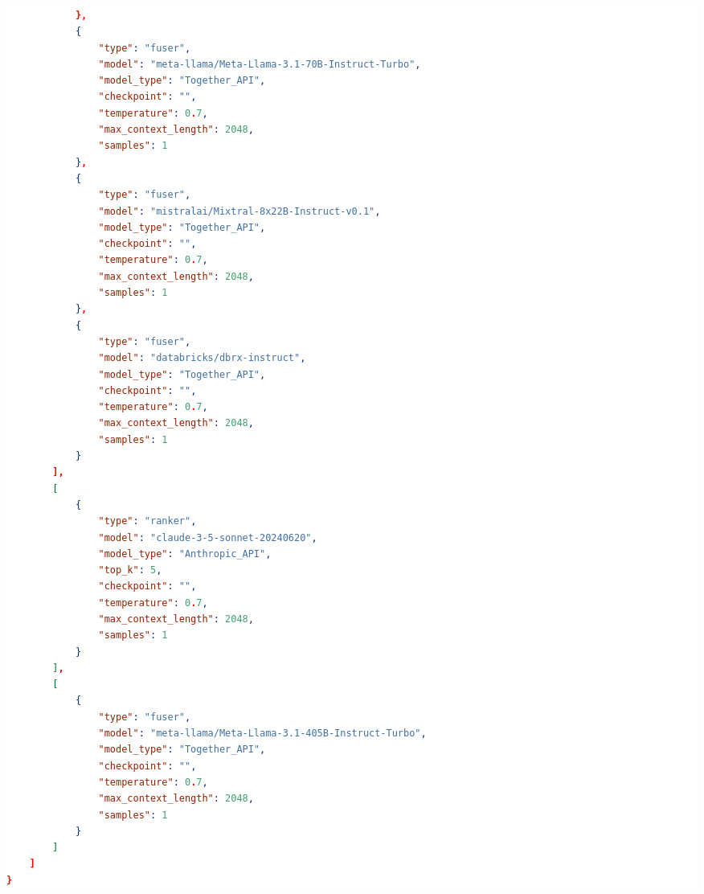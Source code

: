 ```JSON
            },
            {
                "type": "fuser",
                "model": "meta-llama/Meta-Llama-3.1-70B-Instruct-Turbo",
                "model_type": "Together_API",
                "checkpoint": "",
                "temperature": 0.7,
                "max_context_length": 2048,
                "samples": 1
            },
            {
                "type": "fuser",
                "model": "mistralai/Mixtral-8x22B-Instruct-v0.1",
                "model_type": "Together_API",
                "checkpoint": "",
                "temperature": 0.7,
                "max_context_length": 2048,
                "samples": 1
            },
            {
                "type": "fuser",
                "model": "databricks/dbrx-instruct",
                "model_type": "Together_API",
                "checkpoint": "",
                "temperature": 0.7,
                "max_context_length": 2048,
                "samples": 1
            }
        ],
        [
            {
                "type": "ranker",
                "model": "claude-3-5-sonnet-20240620",
                "model_type": "Anthropic_API",
                "top_k": 5,
                "checkpoint": "",
                "temperature": 0.7,
                "max_context_length": 2048,
                "samples": 1
            }
        ],
        [
            {
                "type": "fuser",
                "model": "meta-llama/Meta-Llama-3.1-405B-Instruct-Turbo",
                "model_type": "Together_API",
                "checkpoint": "",
                "temperature": 0.7,
                "max_context_length": 2048,
                "samples": 1
            }
        ]
    ]
}
```
